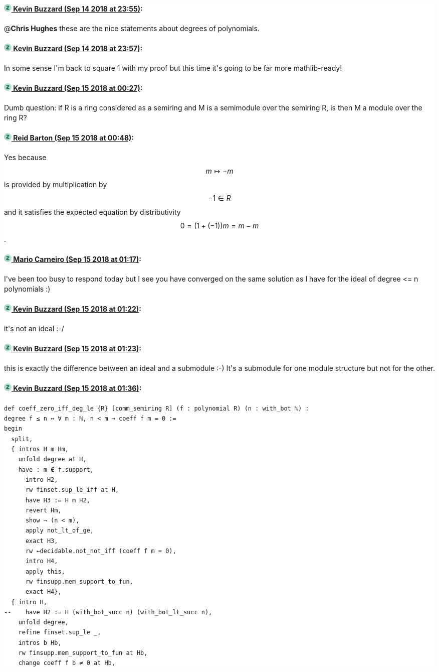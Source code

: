 #### [![Click to go to Zulip](../../assets/img/zulip2.png) Kevin Buzzard (Sep 14 2018 at 23:55)](https://leanprover.zulipchat.com/#narrow/stream/116395-maths/topic/semimodules%20nein%20danke/near/133981512):
@**Chris Hughes** these are the nice statements about degrees of polynomials.

#### [![Click to go to Zulip](../../assets/img/zulip2.png) Kevin Buzzard (Sep 14 2018 at 23:57)](https://leanprover.zulipchat.com/#narrow/stream/116395-maths/topic/semimodules%20nein%20danke/near/133981618):
In some sense I'm back to square 1 with my proof but this time it's going to be far more mathlib-ready!

#### [![Click to go to Zulip](../../assets/img/zulip2.png) Kevin Buzzard (Sep 15 2018 at 00:27)](https://leanprover.zulipchat.com/#narrow/stream/116395-maths/topic/semimodules%20nein%20danke/near/133983245):
Dumb question: if R is a ring considered as a semiring and M is a semimodule over the semiring R, is then M a module over the ring R?

#### [![Click to go to Zulip](../../assets/img/zulip2.png) Reid Barton (Sep 15 2018 at 00:48)](https://leanprover.zulipchat.com/#narrow/stream/116395-maths/topic/semimodules%20nein%20danke/near/133984088):
Yes because $$m \mapsto -m$$ is provided by multiplication by $$-1 \in R$$ and it satisfies the expected equation by distributivity $$0 = (1 + (-1)) m = m - m$$.

#### [![Click to go to Zulip](../../assets/img/zulip2.png) Mario Carneiro (Sep 15 2018 at 01:17)](https://leanprover.zulipchat.com/#narrow/stream/116395-maths/topic/semimodules%20nein%20danke/near/133985287):
I've been too busy to respond today but I see you have converged on the same solution as I have for the ideal of degree <= n polynomials :)

#### [![Click to go to Zulip](../../assets/img/zulip2.png) Kevin Buzzard (Sep 15 2018 at 01:22)](https://leanprover.zulipchat.com/#narrow/stream/116395-maths/topic/semimodules%20nein%20danke/near/133985565):
it's not an ideal :-/

#### [![Click to go to Zulip](../../assets/img/zulip2.png) Kevin Buzzard (Sep 15 2018 at 01:23)](https://leanprover.zulipchat.com/#narrow/stream/116395-maths/topic/semimodules%20nein%20danke/near/133985586):
this is exactly the difference between an ideal and a submodule :-) It's a submodule for one module structure but not for the other.

#### [![Click to go to Zulip](../../assets/img/zulip2.png) Kevin Buzzard (Sep 15 2018 at 01:36)](https://leanprover.zulipchat.com/#narrow/stream/116395-maths/topic/semimodules%20nein%20danke/near/133986217):
```lean
def coeff_zero_iff_deg_le {R} [comm_semiring R] (f : polynomial R) (n : with_bot ℕ) :
degree f ≤ n ↔ ∀ m : ℕ, n < m → coeff f m = 0 :=
begin
  split,
  { intros H m Hm,
    unfold degree at H,
    have : m ∉ f.support,
      intro H2,
      rw finset.sup_le_iff at H,
      have H3 := H m H2,
      revert Hm,
      show ¬ (n < m),
      apply not_lt_of_ge,
      exact H3,
      rw ←decidable.not_not_iff (coeff f m = 0),
      intro H4,
      apply this,
      rw finsupp.mem_support_to_fun,
      exact H4},
  { intro H,
--    have H2 := H (with_bot_succ n) (with_bot_lt_succ n),
    unfold degree,
    refine finset.sup_le _,
    intros b Hb,
    rw finsupp.mem_support_to_fun at Hb,
    change coeff f b ≠ 0 at Hb,
```